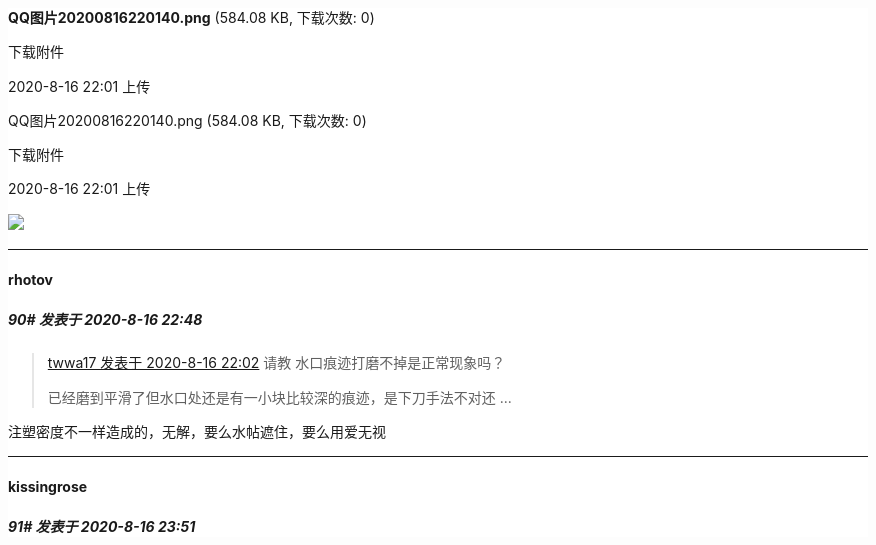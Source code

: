 
<strong>QQ图片20200816220140.png</strong> (584.08 KB, 下载次数: 0)

下载附件

2020-8-16 22:01 上传












QQ图片20200816220140.png
(584.08 KB, 下载次数: 0)




下载附件


2020-8-16 22:01 上传









<img src="https://img.saraba1st.com/forum/202008/16/220145py515n1i1a7b5c1b.png" referrerpolicy="no-referrer">












*****

####  rhotov  
##### 90#       发表于 2020-8-16 22:48



<blockquote><a href="httphttps://bbs.saraba1st.com/2b/forum.php?mod=redirect&amp;goto=findpost&amp;pid=48452686&amp;ptid=1954481" target="_blank">twwa17 发表于 2020-8-16 22:02</a>
请教 水口痕迹打磨不掉是正常现象吗？

已经磨到平滑了但水口处还是有一小块比较深的痕迹，是下刀手法不对还 ...</blockquote>
注塑密度不一样造成的，无解，要么水帖遮住，要么用爱无视







*****

####  kissingrose  
##### 91#       发表于 2020-8-16 23:51

